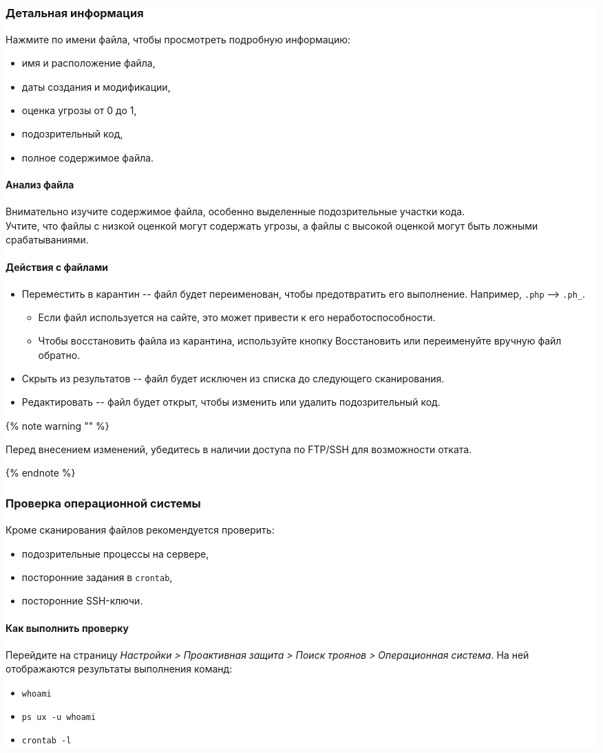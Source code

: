 ### Детальная информация

Нажмите по имени файла, чтобы просмотреть подробную информацию:

-  имя и расположение файла,

-  даты создания и модификации,

-  оценка угрозы от 0 до 1,

-  подозрительный код,

-  полное содержимое файла.

#### Анализ файла

Внимательно изучите содержимое файла, особенно выделенные подозрительные участки кода.\
Учтите, что файлы с низкой оценкой могут содержать угрозы, а файлы с высокой оценкой могут быть ложными срабатываниями.

#### Действия с файлами

-  Переместить в карантин -- файл будет переименован, чтобы предотвратить его выполнение. Например, `.php` --> `.ph_`.

   -  Если файл используется на сайте, это может привести к его неработоспособности.

   -  Чтобы восстановить файла из карантина, используйте кнопку Восстановить или переименуйте вручную файл обратно.

-  Скрыть из результатов -- файл будет исключен из списка до следующего сканирования.

-  Редактировать -- файл будет открыт, чтобы изменить или удалить подозрительный код.

{% note warning "" %}

Перед внесением изменений, убедитесь в наличии доступа по FTP/SSH для возможности отката.

{% endnote %}

### Проверка операционной системы

Кроме сканирования файлов рекомендуется проверить:

-  подозрительные процессы на сервере,

-  посторонние задания в `crontab`,

-  посторонние SSH-ключи.

#### Как выполнить проверку

Перейдите на страницу *Настройки > Проактивная защита > Поиск троянов > Операционная система*. На ней отображаются результаты выполнения команд:

-  `whoami`

-  `ps ux -u whoami`

-  `crontab -l`
